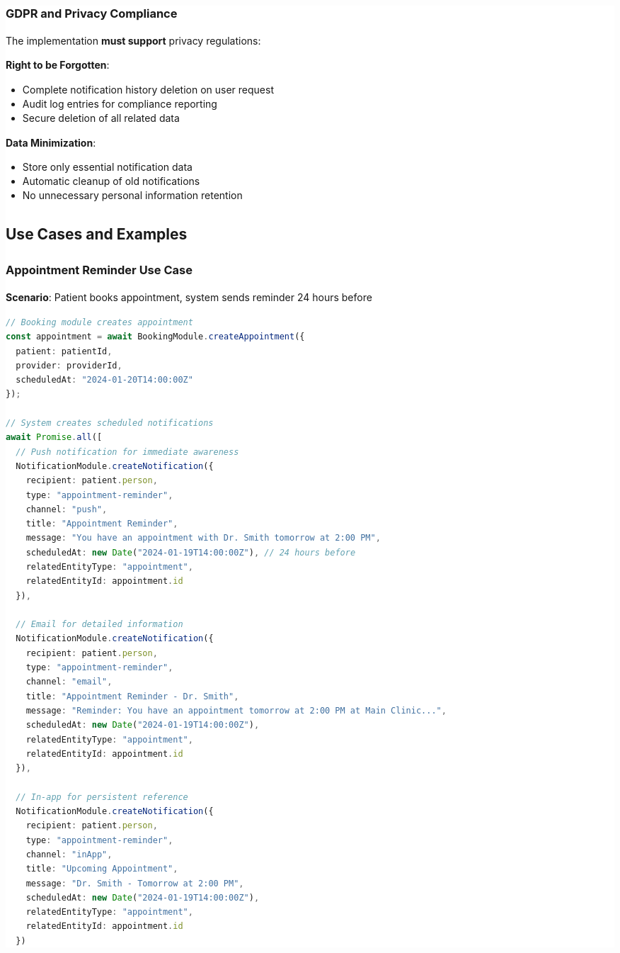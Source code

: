 ### GDPR and Privacy Compliance
The implementation **must support** privacy regulations:

**Right to be Forgotten**:
- Complete notification history deletion on user request
- Audit log entries for compliance reporting
- Secure deletion of all related data

**Data Minimization**:
- Store only essential notification data
- Automatic cleanup of old notifications
- No unnecessary personal information retention

## Use Cases and Examples

### Appointment Reminder Use Case
**Scenario**: Patient books appointment, system sends reminder 24 hours before

```typescript
// Booking module creates appointment
const appointment = await BookingModule.createAppointment({
  patient: patientId,
  provider: providerId, 
  scheduledAt: "2024-01-20T14:00:00Z"
});

// System creates scheduled notifications
await Promise.all([
  // Push notification for immediate awareness
  NotificationModule.createNotification({
    recipient: patient.person,
    type: "appointment-reminder",
    channel: "push", 
    title: "Appointment Reminder",
    message: "You have an appointment with Dr. Smith tomorrow at 2:00 PM",
    scheduledAt: new Date("2024-01-19T14:00:00Z"), // 24 hours before
    relatedEntityType: "appointment",
    relatedEntityId: appointment.id
  }),
  
  // Email for detailed information
  NotificationModule.createNotification({
    recipient: patient.person,
    type: "appointment-reminder", 
    channel: "email",
    title: "Appointment Reminder - Dr. Smith",
    message: "Reminder: You have an appointment tomorrow at 2:00 PM at Main Clinic...",
    scheduledAt: new Date("2024-01-19T14:00:00Z"),
    relatedEntityType: "appointment", 
    relatedEntityId: appointment.id
  }),
  
  // In-app for persistent reference
  NotificationModule.createNotification({
    recipient: patient.person,
    type: "appointment-reminder",
    channel: "inApp",
    title: "Upcoming Appointment", 
    message: "Dr. Smith - Tomorrow at 2:00 PM",
    scheduledAt: new Date("2024-01-19T14:00:00Z"),
    relatedEntityType: "appointment",
    relatedEntityId: appointment.id  
  })
```